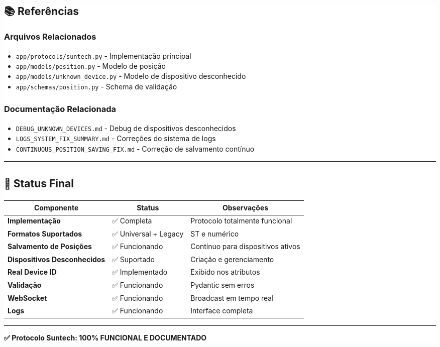 
## 📚 Referências

### **Arquivos Relacionados**
- `app/protocols/suntech.py` - Implementação principal
- `app/models/position.py` - Modelo de posição
- `app/models/unknown_device.py` - Modelo de dispositivo desconhecido
- `app/schemas/position.py` - Schema de validação

### **Documentação Relacionada**
- `DEBUG_UNKNOWN_DEVICES.md` - Debug de dispositivos desconhecidos
- `LOGS_SYSTEM_FIX_SUMMARY.md` - Correções do sistema de logs
- `CONTINUOUS_POSITION_SAVING_FIX.md` - Correção de salvamento contínuo

---

## 🎯 Status Final

| Componente | Status | Observações |
|------------|--------|-------------|
| **Implementação** | ✅ Completa | Protocolo totalmente funcional |
| **Formatos Suportados** | ✅ Universal + Legacy | ST e numérico |
| **Salvamento de Posições** | ✅ Funcionando | Contínuo para dispositivos ativos |
| **Dispositivos Desconhecidos** | ✅ Suportado | Criação e gerenciamento |
| **Real Device ID** | ✅ Implementado | Exibido nos atributos |
| **Validação** | ✅ Funcionando | Pydantic sem erros |
| **WebSocket** | ✅ Funcionando | Broadcast em tempo real |
| **Logs** | ✅ Funcionando | Interface completa |

---

**✅ Protocolo Suntech: 100% FUNCIONAL E DOCUMENTADO**
